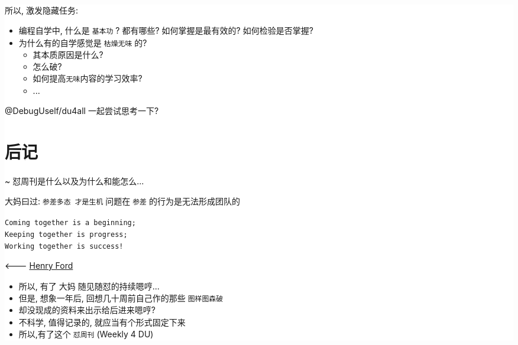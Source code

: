 所以, 激发隐藏任务:

- 编程自学中, 什么是 `基本功` ? 都有哪些? 如何掌握是最有效的? 如何检验是否掌握?
- 为什么有的自学感觉是 `枯燥无味` 的?
	+ 其本质原因是什么?
	+ 怎么破?
	+ 如何提高`无味`内容的学习效率?
	+ ...

@DebugUself/du4all 一起尝试思考一下?

# 后记
\~ 怼周刊是什么以及为什么和能怎么...

大妈曰过: `参差多态 才是生机`
问题在 `参差` 的行为是无法形成团队的

	Coming together is a beginning; 
	Keeping together is progress; 
	Working together is success!

\<--- [Henry Ford][22]

- 所以, 有了 大妈 随见随怼的持续嗯哼...
- 但是, 想象一年后, 回想几十周前自己作的那些 `图样图森破` 
- 却没现成的资料来出示给后进来嗯哼?
- 不科学, 值得记录的, 就应当有个形式固定下来
- 所以,有了这个 `怼周刊` (Weekly 4 DU)

[1]:	http://du.zoomquiet.io/2014-02/ac0-zq/
[2]:	http://du.zoomquiet.io/2017-04/about-xpgeng/
[3]:	http://du.zoomquiet.io/2017-04/about-sunoonlee/
[4]:	http://du.zoomquiet.io/2017-04/about-zoe/
[5]:	http://du.zoomquiet.io/2017-04/about-bambooom/
[6]:	https://www.lizhi.fm/3475110/2603819935731346438
[7]:	https://github.com/DebugUself/du4proto/issues/72
[8]:	https://bambooom.github.io/ts-learning/
[9]:	https://sunoonlee.github.io/tech/2017/03/15/ngram/
[10]:	https://sunoonlee.github.io/tech/2017/03/18/naive-bayes/
[11]:	https://sunoonlee.github.io/tech/2017/04/03/word-vectors/
[12]:	https://soundcloud.com/zoezoejane/song_for_baby_01
[13]:	https://bambooom.github.io/ts-learning/
[14]:	https://github.com/DebugUself/du4proto/blob/master/S02E01/du_s02e01_NBR-hugh.md
[15]:	https://sunoonlee.github.io/tech/2017/03/15/ngram/
[16]:	https://sunoonlee.github.io/tech/2017/03/18/naive-bayes/
[17]:	https://sunoonlee.github.io/tech/2017/04/03/word-vectors/
[18]:	https://soundcloud.com/zoezoejane/song_for_baby_01
[19]:	https://github.com/DebugUself/du4proto/issues/120
[20]:	https://github.com/DebugUself/du4proto/issues/114
[21]:	https://github.com/DebugUself/du4proto/issues/119
[22]:	https://www.brainyquote.com/quotes/quotes/h/henryford121997.html